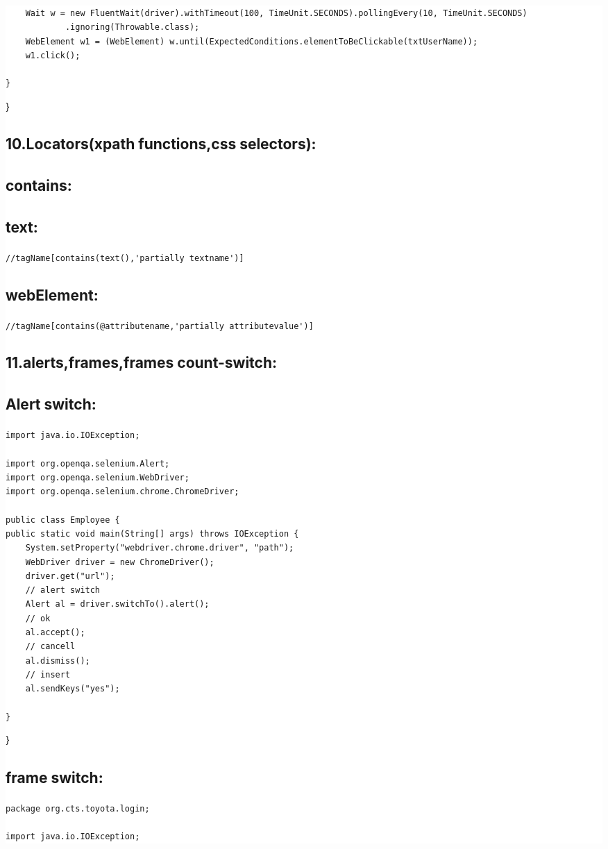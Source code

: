 		Wait w = new FluentWait(driver).withTimeout(100, TimeUnit.SECONDS).pollingEvery(10, TimeUnit.SECONDS)
				.ignoring(Throwable.class);
		WebElement w1 = (WebElement) w.until(ExpectedConditions.elementToBeClickable(txtUserName));
		w1.click();

	}

}

10.Locators(xpath functions,css selectors):
-----------------------------------------------
contains:
----------
text:
----------
	//tagName[contains(text(),'partially textname')]
webElement:
-------------
	//tagName[contains(@attributename,'partially attributevalue')]



11.alerts,frames,frames count-switch:
-------------------------------------------
Alert switch:
---------------
	import java.io.IOException;

	import org.openqa.selenium.Alert;
	import org.openqa.selenium.WebDriver;
	import org.openqa.selenium.chrome.ChromeDriver;

	public class Employee {
	public static void main(String[] args) throws IOException {
		System.setProperty("webdriver.chrome.driver", "path");
		WebDriver driver = new ChromeDriver();
		driver.get("url");
		// alert switch
		Alert al = driver.switchTo().alert();
		// ok
		al.accept();
		// cancell
		al.dismiss();
		// insert
		al.sendKeys("yes");

	}
}

frame switch:
----------------
	package org.cts.toyota.login;

	import java.io.IOException;
